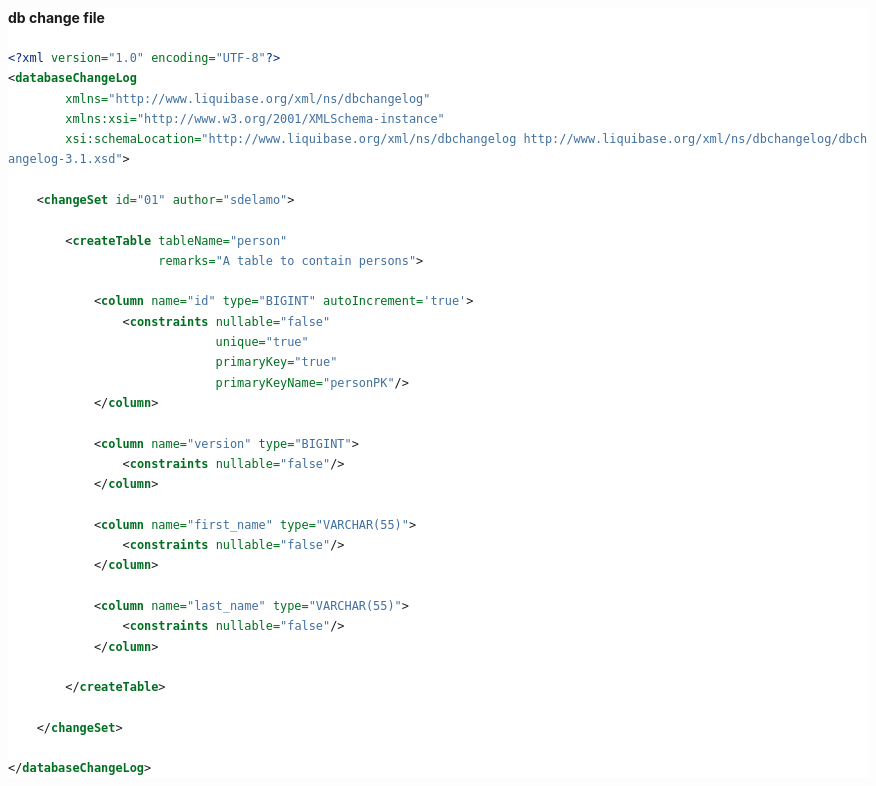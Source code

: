 #### db change file

```xml
<?xml version="1.0" encoding="UTF-8"?>
<databaseChangeLog
        xmlns="http://www.liquibase.org/xml/ns/dbchangelog"
        xmlns:xsi="http://www.w3.org/2001/XMLSchema-instance"
        xsi:schemaLocation="http://www.liquibase.org/xml/ns/dbchangelog http://www.liquibase.org/xml/ns/dbchangelog/dbchangelog-3.1.xsd">

    <changeSet id="01" author="sdelamo">

        <createTable tableName="person"
                     remarks="A table to contain persons">

            <column name="id" type="BIGINT" autoIncrement='true'>
                <constraints nullable="false"
                             unique="true"
                             primaryKey="true"
                             primaryKeyName="personPK"/>
            </column>

            <column name="version" type="BIGINT">
                <constraints nullable="false"/>
            </column>

            <column name="first_name" type="VARCHAR(55)">
                <constraints nullable="false"/>
            </column>

            <column name="last_name" type="VARCHAR(55)">
                <constraints nullable="false"/>
            </column>

        </createTable>

    </changeSet>

</databaseChangeLog>
```